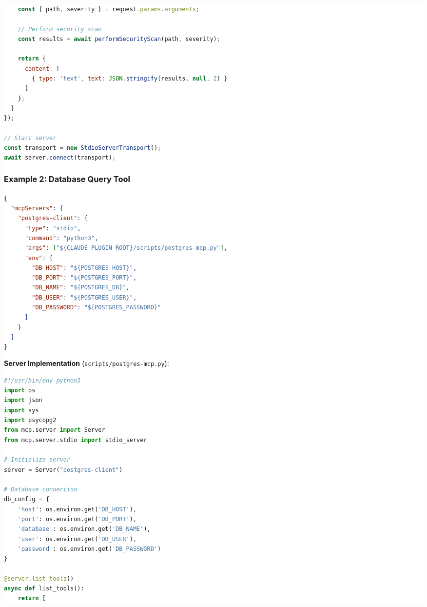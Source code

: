 ```javascript
    const { path, severity } = request.params.arguments;

    // Perform security scan
    const results = await performSecurityScan(path, severity);

    return {
      content: [
        { type: 'text', text: JSON.stringify(results, null, 2) }
      ]
    };
  }
});

// Start server
const transport = new StdioServerTransport();
await server.connect(transport);
```

### Example 2: Database Query Tool

```json
{
  "mcpServers": {
    "postgres-client": {
      "type": "stdio",
      "command": "python3",
      "args": ["${CLAUDE_PLUGIN_ROOT}/scripts/postgres-mcp.py"],
      "env": {
        "DB_HOST": "${POSTGRES_HOST}",
        "DB_PORT": "${POSTGRES_PORT}",
        "DB_NAME": "${POSTGRES_DB}",
        "DB_USER": "${POSTGRES_USER}",
        "DB_PASSWORD": "${POSTGRES_PASSWORD}"
      }
    }
  }
}
```

**Server Implementation** (`scripts/postgres-mcp.py`):
```python
#!/usr/bin/env python3
import os
import json
import sys
import psycopg2
from mcp.server import Server
from mcp.server.stdio import stdio_server

# Initialize server
server = Server("postgres-client")

# Database connection
db_config = {
    'host': os.environ.get('DB_HOST'),
    'port': os.environ.get('DB_PORT'),
    'database': os.environ.get('DB_NAME'),
    'user': os.environ.get('DB_USER'),
    'password': os.environ.get('DB_PASSWORD')
}

@server.list_tools()
async def list_tools():
    return [
```